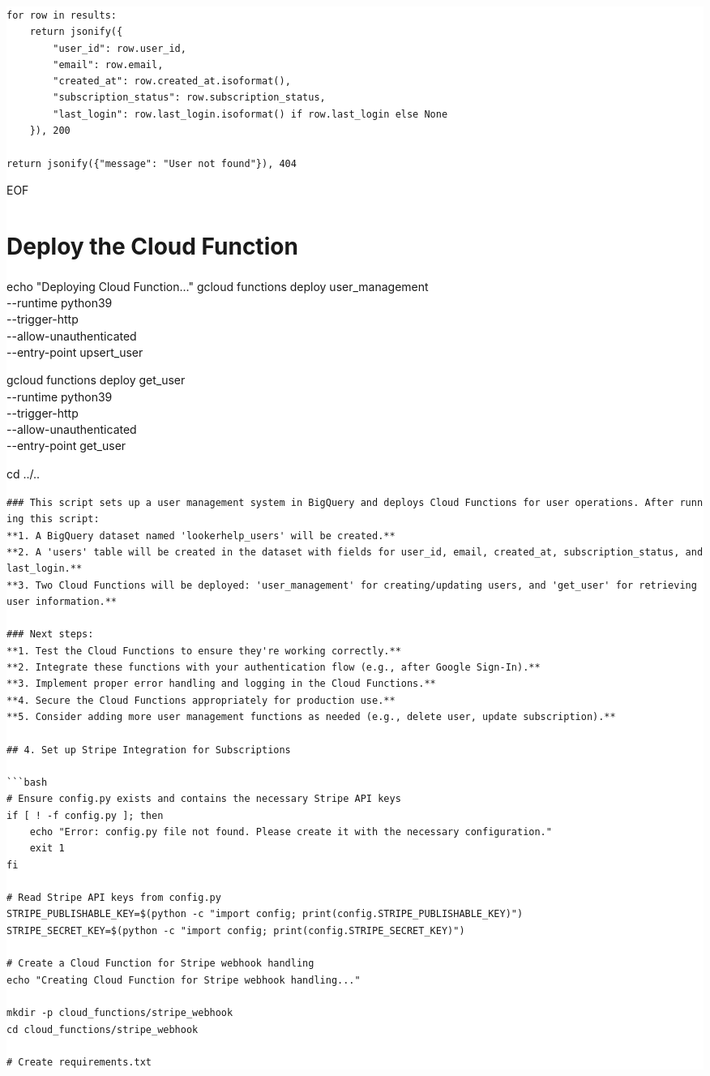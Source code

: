     for row in results:
        return jsonify({
            "user_id": row.user_id,
            "email": row.email,
            "created_at": row.created_at.isoformat(),
            "subscription_status": row.subscription_status,
            "last_login": row.last_login.isoformat() if row.last_login else None
        }), 200

    return jsonify({"message": "User not found"}), 404
EOF

# Deploy the Cloud Function
echo "Deploying Cloud Function..."
gcloud functions deploy user_management \
  --runtime python39 \
  --trigger-http \
  --allow-unauthenticated \
  --entry-point upsert_user

gcloud functions deploy get_user \
  --runtime python39 \
  --trigger-http \
  --allow-unauthenticated \
  --entry-point get_user

cd ../..
```
### This script sets up a user management system in BigQuery and deploys Cloud Functions for user operations. After running this script:
**1. A BigQuery dataset named 'lookerhelp_users' will be created.**
**2. A 'users' table will be created in the dataset with fields for user_id, email, created_at, subscription_status, and last_login.**
**3. Two Cloud Functions will be deployed: 'user_management' for creating/updating users, and 'get_user' for retrieving user information.**

### Next steps:
**1. Test the Cloud Functions to ensure they're working correctly.**
**2. Integrate these functions with your authentication flow (e.g., after Google Sign-In).**
**3. Implement proper error handling and logging in the Cloud Functions.**
**4. Secure the Cloud Functions appropriately for production use.**
**5. Consider adding more user management functions as needed (e.g., delete user, update subscription).**

## 4. Set up Stripe Integration for Subscriptions

```bash
# Ensure config.py exists and contains the necessary Stripe API keys
if [ ! -f config.py ]; then
    echo "Error: config.py file not found. Please create it with the necessary configuration."
    exit 1
fi

# Read Stripe API keys from config.py
STRIPE_PUBLISHABLE_KEY=$(python -c "import config; print(config.STRIPE_PUBLISHABLE_KEY)")
STRIPE_SECRET_KEY=$(python -c "import config; print(config.STRIPE_SECRET_KEY)")

# Create a Cloud Function for Stripe webhook handling
echo "Creating Cloud Function for Stripe webhook handling..."

mkdir -p cloud_functions/stripe_webhook
cd cloud_functions/stripe_webhook

# Create requirements.txt
```